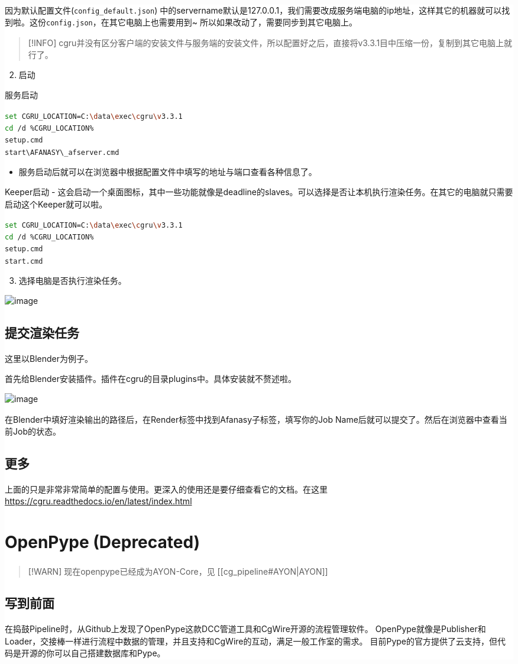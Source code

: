 因为默认配置文件(`config_default.json`) 中的servername默认是127.0.0.1，我们需要改成服务端电脑的ip地址，这样其它的机器就可以找到啦。这份`config.json`，在其它电脑上也需要用到~ 所以如果改动了，需要同步到其它电脑上。

> [!INFO] cgru并没有区分客户端的安装文件与服务端的安装文件，所以配置好之后，直接将v3.3.1目中压缩一份，复制到其它电脑上就行了。

2. 启动

服务启动

```bash
set CGRU_LOCATION=C:\data\exec\cgru\v3.3.1
cd /d %CGRU_LOCATION%
setup.cmd
start\AFANASY\_afserver.cmd
```

* 服务启动后就可以在浏览器中根据配置文件中填写的地址与端口查看各种信息了。

Keeper启动 - 这会启动一个桌面图标，其中一些功能就像是deadline的slaves。可以选择是否让本机执行渲染任务。在其它的电脑就只需要启动这个Keeper就可以啦。

```bash
set CGRU_LOCATION=C:\data\exec\cgru\v3.3.1
cd /d %CGRU_LOCATION%
setup.cmd
start.cmd
```


3. 选择电脑是否执行渲染任务。

<img src="https://cdn.jsdelivr.net/gh/aaronmack/image-hosting@master/e/image.2bzugvjljim8.webp" alt="image" width=300/>


## 提交渲染任务

这里以Blender为例子。

首先给Blender安装插件。插件在cgru的目录plugins中。具体安装就不赘述啦。

<img src="https://cdn.jsdelivr.net/gh/aaronmack/image-hosting@master/e/image.1z3vpdtsuqt.webp" alt="image" width=500/>

在Blender中填好渲染输出的路径后，在Render标签中找到Afanasy子标签，填写你的Job Name后就可以提交了。然后在浏览器中查看当前Job的状态。

## 更多

上面的只是非常非常简单的配置与使用。更深入的使用还是要仔细查看它的文档。在这里 https://cgru.readthedocs.io/en/latest/index.html

# OpenPype (Deprecated) 

>[!WARN] 现在openpype已经成为AYON-Core，见 [[cg_pipeline#AYON|AYON]]

## 写到前面

在捣鼓Pipeline时，从Github上发现了OpenPype这款DCC管道工具和CgWire开源的流程管理软件。
OpenPype就像是Publisher和Loader，交接棒一样进行流程中数据的管理，并且支持和CgWire的互动，满足一般工作室的需求。
目前Pype的官方提供了云支持，但代码是开源的你可以自己搭建数据库和Pype。
